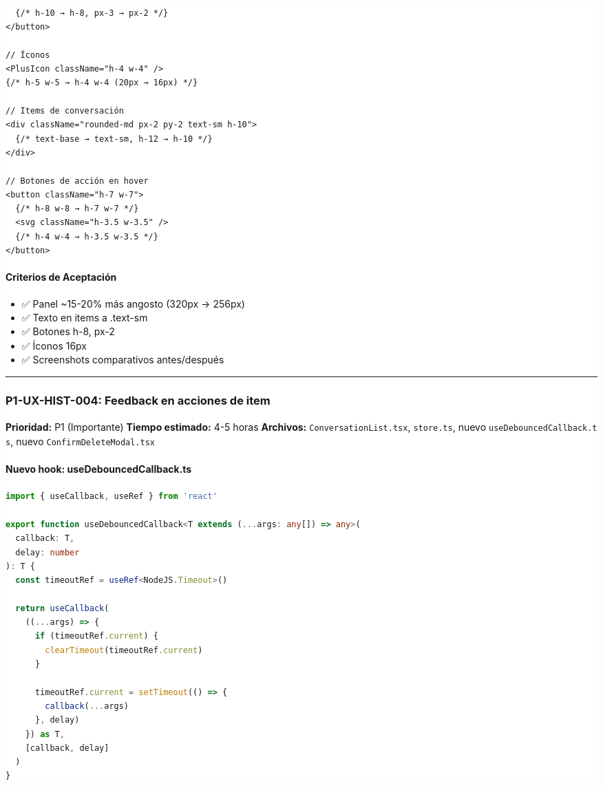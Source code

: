```tsx
  {/* h-10 → h-8, px-3 → px-2 */}
</button>

// Íconos
<PlusIcon className="h-4 w-4" />
{/* h-5 w-5 → h-4 w-4 (20px → 16px) */}

// Items de conversación
<div className="rounded-md px-2 py-2 text-sm h-10">
  {/* text-base → text-sm, h-12 → h-10 */}
</div>

// Botones de acción en hover
<button className="h-7 w-7">
  {/* h-8 w-8 → h-7 w-7 */}
  <svg className="h-3.5 w-3.5" />
  {/* h-4 w-4 → h-3.5 w-3.5 */}
</button>
```

#### Criterios de Aceptación
- ✅ Panel ~15-20% más angosto (320px → 256px)
- ✅ Texto en items a .text-sm
- ✅ Botones h-8, px-2
- ✅ Íconos 16px
- ✅ Screenshots comparativos antes/después

---

### P1-UX-HIST-004: Feedback en acciones de item

**Prioridad:** P1 (Importante)
**Tiempo estimado:** 4-5 horas
**Archivos:** `ConversationList.tsx`, `store.ts`, nuevo `useDebouncedCallback.ts`, nuevo `ConfirmDeleteModal.tsx`

#### Nuevo hook: useDebouncedCallback.ts
```typescript
import { useCallback, useRef } from 'react'

export function useDebouncedCallback<T extends (...args: any[]) => any>(
  callback: T,
  delay: number
): T {
  const timeoutRef = useRef<NodeJS.Timeout>()

  return useCallback(
    ((...args) => {
      if (timeoutRef.current) {
        clearTimeout(timeoutRef.current)
      }

      timeoutRef.current = setTimeout(() => {
        callback(...args)
      }, delay)
    }) as T,
    [callback, delay]
  )
}
```
